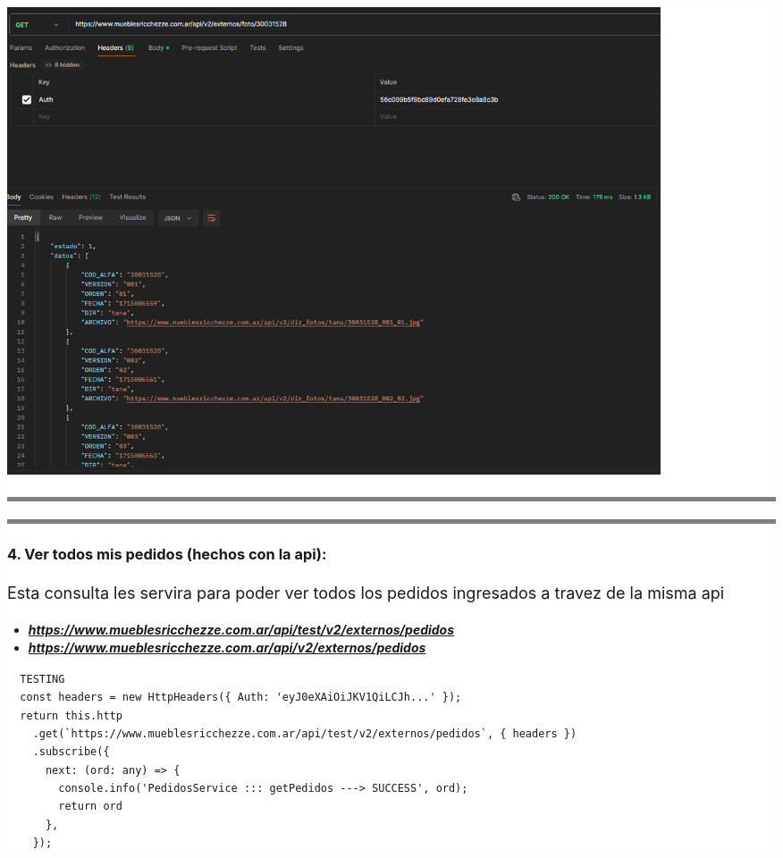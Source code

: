 <img width="85%" src="./imgs/getAllimagesOneprod.png" />

<div style="width:100%; height:5px; background-color:grey; margin:20px 0"></div>
<div style="width:100%; height:5px; background-color:grey; margin:20px 0"></div>

### 4. Ver todos mis pedidos (hechos con la api):

<p style="font-size:18px">Esta consulta les servira para poder ver todos los pedidos ingresados a travez de la misma api</p>

- ***https://www.mueblesricchezze.com.ar/api/test/v2/externos/pedidos***
- ***https://www.mueblesricchezze.com.ar/api/v2/externos/pedidos***

```Js
  TESTING
  const headers = new HttpHeaders({ Auth: 'eyJ0eXAiOiJKV1QiLCJh...' });
  return this.http
    .get(`https://www.mueblesricchezze.com.ar/api/test/v2/externos/pedidos`, { headers })
    .subscribe({
      next: (ord: any) => {
        console.info('PedidosService ::: getPedidos ---> SUCCESS', ord);
        return ord
      },
    });
```
